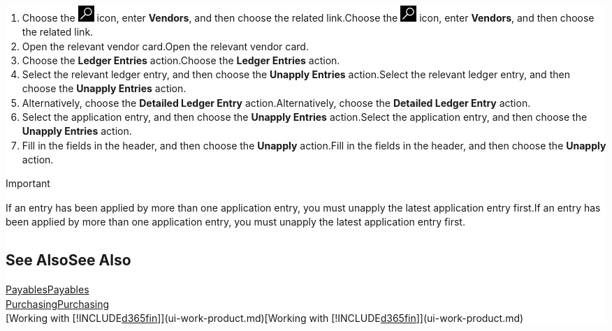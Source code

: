 1. <span data-ttu-id="58d21-184">Choose the ![Search for Page or Report](media/ui-search/search_small.png "Search for Page or Report icon") icon, enter **Vendors**, and then choose the related link.</span><span class="sxs-lookup"><span data-stu-id="58d21-184">Choose the ![Search for Page or Report](media/ui-search/search_small.png "Search for Page or Report icon") icon, enter **Vendors**, and then choose the related link.</span></span>
2. <span data-ttu-id="58d21-185">Open the relevant vendor card.</span><span class="sxs-lookup"><span data-stu-id="58d21-185">Open the relevant vendor card.</span></span>
3. <span data-ttu-id="58d21-186">Choose the **Ledger Entries** action.</span><span class="sxs-lookup"><span data-stu-id="58d21-186">Choose the **Ledger Entries** action.</span></span>
4. <span data-ttu-id="58d21-187">Select the relevant ledger entry, and then choose the **Unapply Entries** action.</span><span class="sxs-lookup"><span data-stu-id="58d21-187">Select the relevant ledger entry, and then choose the **Unapply Entries** action.</span></span>
5. <span data-ttu-id="58d21-188">Alternatively, choose the **Detailed Ledger Entry** action.</span><span class="sxs-lookup"><span data-stu-id="58d21-188">Alternatively, choose the **Detailed Ledger Entry** action.</span></span>
6. <span data-ttu-id="58d21-189">Select the application entry, and then choose the **Unapply Entries** action.</span><span class="sxs-lookup"><span data-stu-id="58d21-189">Select the application entry, and then choose the **Unapply Entries** action.</span></span>
7. <span data-ttu-id="58d21-190">Fill in the fields in the header, and then choose the **Unapply** action.</span><span class="sxs-lookup"><span data-stu-id="58d21-190">Fill in the fields in the header, and then choose the **Unapply** action.</span></span>

> [!IMPORTANT]  
>   <span data-ttu-id="58d21-191">If an entry has been applied by more than one application entry, you must unapply the latest application entry first.</span><span class="sxs-lookup"><span data-stu-id="58d21-191">If an entry has been applied by more than one application entry, you must unapply the latest application entry first.</span></span>

## <a name="see-also"></a><span data-ttu-id="58d21-192">See Also</span><span class="sxs-lookup"><span data-stu-id="58d21-192">See Also</span></span>
[<span data-ttu-id="58d21-193">Payables</span><span class="sxs-lookup"><span data-stu-id="58d21-193">Payables</span></span>](payables-manage-payables.md)  
[<span data-ttu-id="58d21-194">Purchasing</span><span class="sxs-lookup"><span data-stu-id="58d21-194">Purchasing</span></span>](purchasing-manage-purchasing.md)  
<span data-ttu-id="58d21-195">[Working with [!INCLUDE[d365fin](includes/d365fin_md.md)]](ui-work-product.md)</span><span class="sxs-lookup"><span data-stu-id="58d21-195">[Working with [!INCLUDE[d365fin](includes/d365fin_md.md)]](ui-work-product.md)</span></span>


